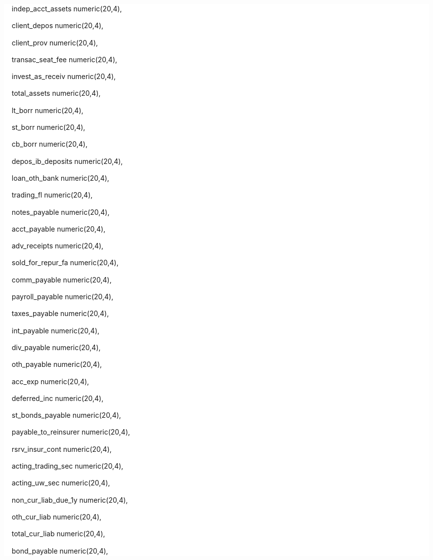     indep_acct_assets numeric(20,4),

    client_depos numeric(20,4),

    client_prov numeric(20,4),

    transac_seat_fee numeric(20,4),

    invest_as_receiv numeric(20,4),

    total_assets numeric(20,4),

    lt_borr numeric(20,4),

    st_borr numeric(20,4),

    cb_borr numeric(20,4),

    depos_ib_deposits numeric(20,4),

    loan_oth_bank numeric(20,4),

    trading_fl numeric(20,4),

    notes_payable numeric(20,4),

    acct_payable numeric(20,4),

    adv_receipts numeric(20,4),

    sold_for_repur_fa numeric(20,4),

    comm_payable numeric(20,4),

    payroll_payable numeric(20,4),

    taxes_payable numeric(20,4),

    int_payable numeric(20,4),

    div_payable numeric(20,4),

    oth_payable numeric(20,4),

    acc_exp numeric(20,4),

    deferred_inc numeric(20,4),

    st_bonds_payable numeric(20,4),

    payable_to_reinsurer numeric(20,4),

    rsrv_insur_cont numeric(20,4),

    acting_trading_sec numeric(20,4),

    acting_uw_sec numeric(20,4),

    non_cur_liab_due_1y numeric(20,4),

    oth_cur_liab numeric(20,4),

    total_cur_liab numeric(20,4),

    bond_payable numeric(20,4),
